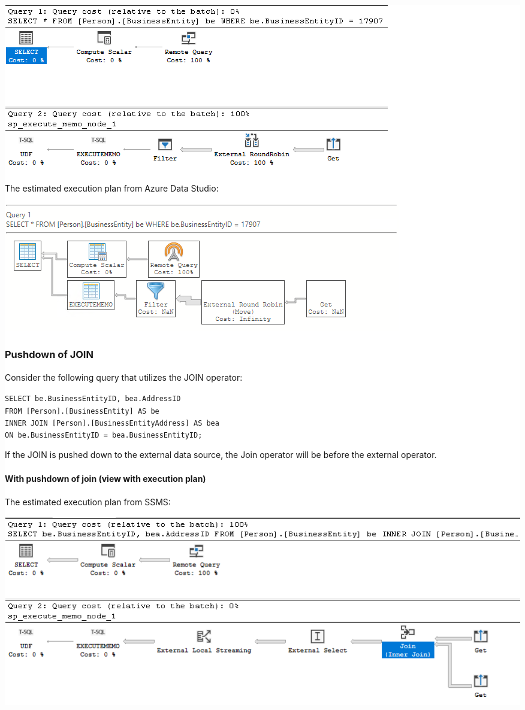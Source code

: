 ![View execution plan without filter predicate pushdown from SSMS](./media/polybase-how-to-tell-pushdown-computation/5-exec-plan-with-t6408-no-filter-pushdown-ssms.png)

The estimated execution plan from Azure Data Studio:

![View execution plan without filter predicate pushdown from Azure Data Studio](./media/polybase-how-to-tell-pushdown-computation/6-exec-plan-with-t6408-no-filter-pushdown-azure-data-studio.png)

### Pushdown of JOIN

Consider the following query that utilizes the JOIN operator:

```tsql
SELECT be.BusinessEntityID, bea.AddressID
FROM [Person].[BusinessEntity] AS be
INNER JOIN [Person].[BusinessEntityAddress] AS bea
ON be.BusinessEntityID = bea.BusinessEntityID;
```

If the JOIN is pushed down to the external data source, the Join operator will be before the external operator.

#### With pushdown of join (view with execution plan)

The estimated execution plan from SSMS:

![View execution plan with join pushdown from SSMS](./media/polybase-how-to-tell-pushdown-computation/7-exec-plan-with-t6408-join-pushdown-ssms.png)